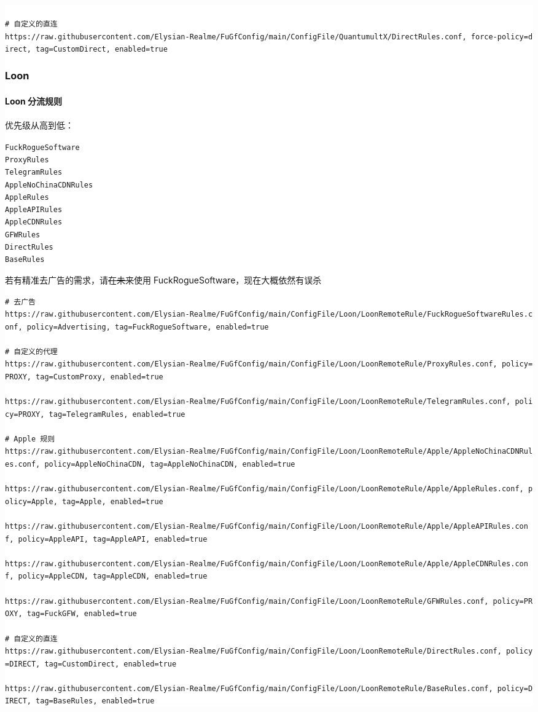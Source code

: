 ```

# 自定义的直连
https://raw.githubusercontent.com/Elysian-Realme/FuGfConfig/main/ConfigFile/QuantumultX/DirectRules.conf, force-policy=direct, tag=CustomDirect, enabled=true
```

### Loon

#### Loon 分流规则

优先级从高到低：

```
FuckRogueSoftware
ProxyRules
TelegramRules
AppleNoChinaCDNRules
AppleRules
AppleAPIRules
AppleCDNRules
GFWRules
DirectRules
BaseRules
```

若有精准去广告的需求，请~~在未来~~使用 FuckRogueSoftware，现在大概依然有误杀

```
# 去广告
https://raw.githubusercontent.com/Elysian-Realme/FuGfConfig/main/ConfigFile/Loon/LoonRemoteRule/FuckRogueSoftwareRules.conf, policy=Advertising, tag=FuckRogueSoftware, enabled=true

# 自定义的代理
https://raw.githubusercontent.com/Elysian-Realme/FuGfConfig/main/ConfigFile/Loon/LoonRemoteRule/ProxyRules.conf, policy=PROXY, tag=CustomProxy, enabled=true

https://raw.githubusercontent.com/Elysian-Realme/FuGfConfig/main/ConfigFile/Loon/LoonRemoteRule/TelegramRules.conf, policy=PROXY, tag=TelegramRules, enabled=true

# Apple 规则
https://raw.githubusercontent.com/Elysian-Realme/FuGfConfig/main/ConfigFile/Loon/LoonRemoteRule/Apple/AppleNoChinaCDNRules.conf, policy=AppleNoChinaCDN, tag=AppleNoChinaCDN, enabled=true

https://raw.githubusercontent.com/Elysian-Realme/FuGfConfig/main/ConfigFile/Loon/LoonRemoteRule/Apple/AppleRules.conf, policy=Apple, tag=Apple, enabled=true

https://raw.githubusercontent.com/Elysian-Realme/FuGfConfig/main/ConfigFile/Loon/LoonRemoteRule/Apple/AppleAPIRules.conf, policy=AppleAPI, tag=AppleAPI, enabled=true

https://raw.githubusercontent.com/Elysian-Realme/FuGfConfig/main/ConfigFile/Loon/LoonRemoteRule/Apple/AppleCDNRules.conf, policy=AppleCDN, tag=AppleCDN, enabled=true

https://raw.githubusercontent.com/Elysian-Realme/FuGfConfig/main/ConfigFile/Loon/LoonRemoteRule/GFWRules.conf, policy=PROXY, tag=FuckGFW, enabled=true

# 自定义的直连
https://raw.githubusercontent.com/Elysian-Realme/FuGfConfig/main/ConfigFile/Loon/LoonRemoteRule/DirectRules.conf, policy=DIRECT, tag=CustomDirect, enabled=true

https://raw.githubusercontent.com/Elysian-Realme/FuGfConfig/main/ConfigFile/Loon/LoonRemoteRule/BaseRules.conf, policy=DIRECT, tag=BaseRules, enabled=true

```
